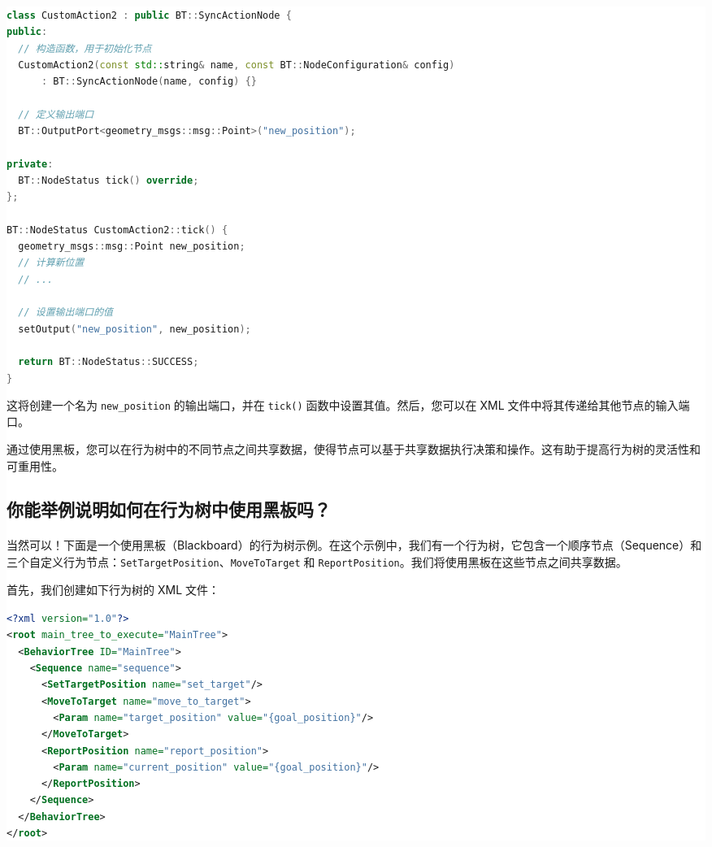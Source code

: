    ```cpp
   class CustomAction2 : public BT::SyncActionNode {
   public:
     // 构造函数，用于初始化节点
     CustomAction2(const std::string& name, const BT::NodeConfiguration& config)
         : BT::SyncActionNode(name, config) {}

     // 定义输出端口
     BT::OutputPort<geometry_msgs::msg::Point>("new_position");

   private:
     BT::NodeStatus tick() override;
   };

   BT::NodeStatus CustomAction2::tick() {
     geometry_msgs::msg::Point new_position;
     // 计算新位置
     // ...

     // 设置输出端口的值
     setOutput("new_position", new_position);

     return BT::NodeStatus::SUCCESS;
   }
   ```

   这将创建一个名为 `new_position` 的输出端口，并在 `tick()` 函数中设置其值。然后，您可以在 XML 文件中将其传递给其他节点的输入端口。

通过使用黑板，您可以在行为树中的不同节点之间共享数据，使得节点可以基于共享数据执行决策和操作。这有助于提高行为树的灵活性和可重用性。

## 你能举例说明如何在行为树中使用黑板吗？

当然可以！下面是一个使用黑板（Blackboard）的行为树示例。在这个示例中，我们有一个行为树，它包含一个顺序节点（Sequence）和三个自定义行为节点：`SetTargetPosition`、`MoveToTarget` 和 `ReportPosition`。我们将使用黑板在这些节点之间共享数据。

首先，我们创建如下行为树的 XML 文件：

```xml
<?xml version="1.0"?>
<root main_tree_to_execute="MainTree">
  <BehaviorTree ID="MainTree">
    <Sequence name="sequence">
      <SetTargetPosition name="set_target"/>
      <MoveToTarget name="move_to_target">
        <Param name="target_position" value="{goal_position}"/>
      </MoveToTarget>
      <ReportPosition name="report_position">
        <Param name="current_position" value="{goal_position}"/>
      </ReportPosition>
    </Sequence>
  </BehaviorTree>
</root>
```

